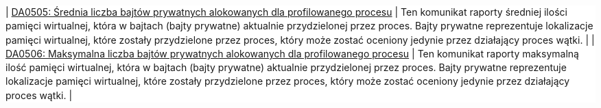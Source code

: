 | [DA0505: Średnia liczba bajtów prywatnych alokowanych dla profilowanego procesu](../profiling/da0505-average-private-bytes-allocated-for-the-process-being-profiled.md) | Ten komunikat raporty średniej ilości pamięci wirtualnej, która w bajtach (bajty prywatne) aktualnie przydzielonej przez proces. Bajty prywatne reprezentuje lokalizacje pamięci wirtualnej, które zostały przydzielone przez proces, który może zostać oceniony jedynie przez działający proces wątki. |
| [DA0506: Maksymalna liczba bajtów prywatnych alokowanych dla profilowanego procesu](../profiling/da0506-maximum-private-bytes-allocated-for-the-process-being-profiled.md) | Ten komunikat raporty maksymalną ilość pamięci wirtualnej, która w bajtach (bajty prywatne) aktualnie przydzielonej przez proces. Bajty prywatne reprezentuje lokalizacje pamięci wirtualnej, które zostały przydzielone przez proces, który może zostać oceniony jedynie przez działający proces wątki. |


